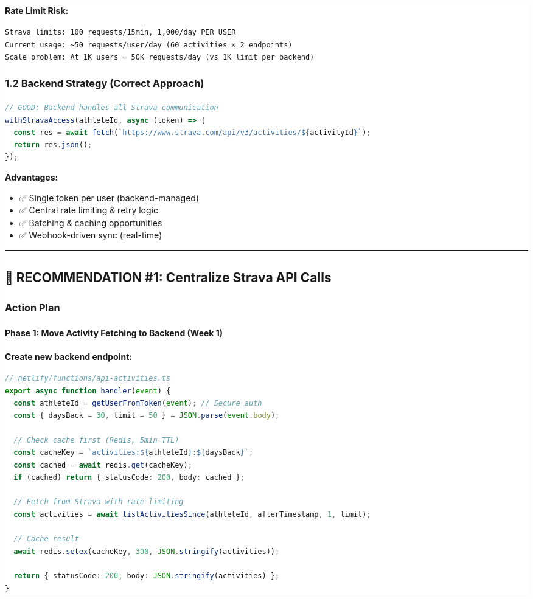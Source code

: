 **Rate Limit Risk:**
```
Strava limits: 100 requests/15min, 1,000/day PER USER
Current usage: ~50 requests/user/day (60 activities × 2 endpoints)
Scale problem: At 1K users = 50K requests/day (vs 1K limit per backend)
```

### **1.2 Backend Strategy (Correct Approach)**

```typescript
// GOOD: Backend handles all Strava communication
withStravaAccess(athleteId, async (token) => {
  const res = await fetch(`https://www.strava.com/api/v3/activities/${activityId}`);
  return res.json();
});
```

**Advantages:**
- ✅ Single token per user (backend-managed)
- ✅ Central rate limiting & retry logic
- ✅ Batching & caching opportunities
- ✅ Webhook-driven sync (real-time)

---

## 🎯 RECOMMENDATION #1: Centralize Strava API Calls

### **Action Plan**

#### **Phase 1: Move Activity Fetching to Backend (Week 1)**

**Create new backend endpoint:**
```typescript
// netlify/functions/api-activities.ts
export async function handler(event) {
  const athleteId = getUserFromToken(event); // Secure auth
  const { daysBack = 30, limit = 50 } = JSON.parse(event.body);
  
  // Check cache first (Redis, 5min TTL)
  const cacheKey = `activities:${athleteId}:${daysBack}`;
  const cached = await redis.get(cacheKey);
  if (cached) return { statusCode: 200, body: cached };
  
  // Fetch from Strava with rate limiting
  const activities = await listActivitiesSince(athleteId, afterTimestamp, 1, limit);
  
  // Cache result
  await redis.setex(cacheKey, 300, JSON.stringify(activities));
  
  return { statusCode: 200, body: JSON.stringify(activities) };
}
```
